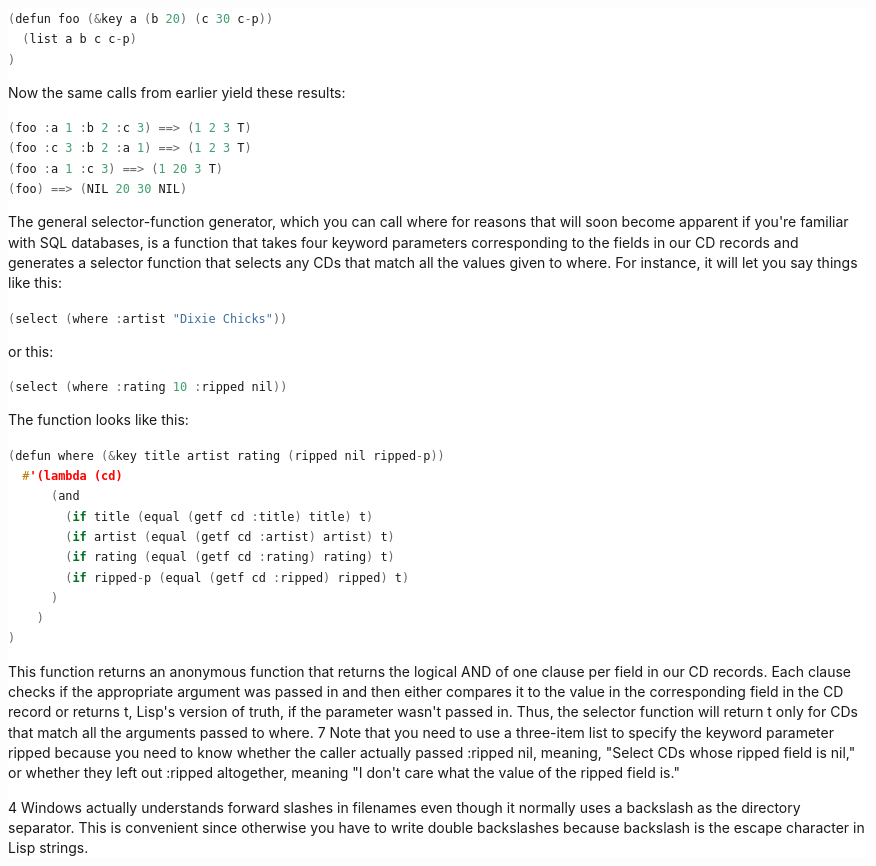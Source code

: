 ```c
(defun foo (&key a (b 20) (c 30 c-p)) 
  (list a b c c-p)
)
```

Now the same calls from earlier yield these results:

```c
(foo :a 1 :b 2 :c 3) ==> (1 2 3 T) 
(foo :c 3 :b 2 :a 1) ==> (1 2 3 T) 
(foo :a 1 :c 3) ==> (1 20 3 T) 
(foo) ==> (NIL 20 30 NIL)
```

The general selector-function generator, which you can call where for reasons that will soon become apparent if you're familiar with SQL databases, is a function that takes four keyword parameters corresponding to the fields in our CD records and generates a selector function that selects any CDs that match all the values given to where. For instance, it will let you say things like this:

```c
(select (where :artist "Dixie Chicks"))
```

or this:

```c
(select (where :rating 10 :ripped nil))
```

The function looks like this:

```c
(defun where (&key title artist rating (ripped nil ripped-p)) 
  #'(lambda (cd) 
      (and 
        (if title (equal (getf cd :title) title) t) 
        (if artist (equal (getf cd :artist) artist) t) 
        (if rating (equal (getf cd :rating) rating) t) 
        (if ripped-p (equal (getf cd :ripped) ripped) t)
      )
    )
)
```

This function returns an anonymous function that returns the logical AND of one clause per field in our CD records. Each clause checks if the appropriate argument was passed in and then either compares it to the value in the corresponding field in the CD record or returns t, Lisp's version of truth, if the parameter wasn't passed in. Thus, the selector function will return t only for CDs that match all the arguments passed to where. 7 Note that you need to use a three-item list to specify the keyword parameter ripped because you need to know whether the caller actually passed :ripped nil, meaning, "Select CDs whose ripped field is nil," or whether they left out :ripped altogether, meaning "I don't care what the value of the ripped field is."

4 Windows actually understands forward slashes in filenames even though it normally uses a backslash as the directory separator. This is convenient since otherwise you have to write double backslashes because backslash is the escape character in Lisp strings.

